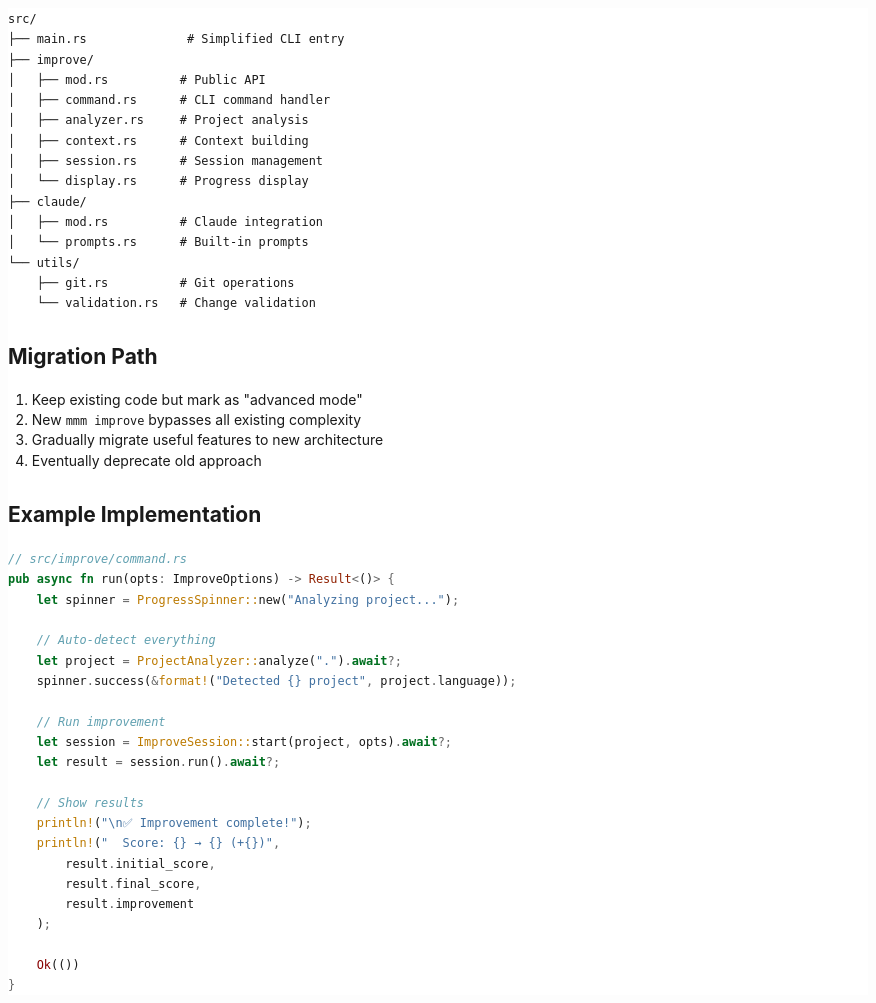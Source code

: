 ```
src/
├── main.rs              # Simplified CLI entry
├── improve/
│   ├── mod.rs          # Public API
│   ├── command.rs      # CLI command handler
│   ├── analyzer.rs     # Project analysis
│   ├── context.rs      # Context building
│   ├── session.rs      # Session management
│   └── display.rs      # Progress display
├── claude/
│   ├── mod.rs          # Claude integration
│   └── prompts.rs      # Built-in prompts
└── utils/
    ├── git.rs          # Git operations
    └── validation.rs   # Change validation
```

## Migration Path

1. Keep existing code but mark as "advanced mode"
2. New `mmm improve` bypasses all existing complexity
3. Gradually migrate useful features to new architecture
4. Eventually deprecate old approach

## Example Implementation

```rust
// src/improve/command.rs
pub async fn run(opts: ImproveOptions) -> Result<()> {
    let spinner = ProgressSpinner::new("Analyzing project...");
    
    // Auto-detect everything
    let project = ProjectAnalyzer::analyze(".").await?;
    spinner.success(&format!("Detected {} project", project.language));
    
    // Run improvement
    let session = ImproveSession::start(project, opts).await?;
    let result = session.run().await?;
    
    // Show results
    println!("\n✅ Improvement complete!");
    println!("  Score: {} → {} (+{})", 
        result.initial_score, 
        result.final_score,
        result.improvement
    );
    
    Ok(())
}
```